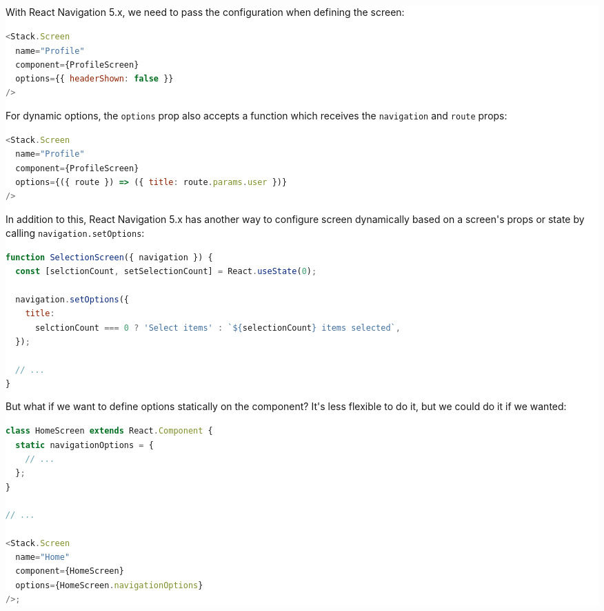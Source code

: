 With React Navigation 5.x, we need to pass the configuration when defining the screen:

```js
<Stack.Screen
  name="Profile"
  component={ProfileScreen}
  options={{ headerShown: false }}
/>
```

For dynamic options, the `options` prop also accepts a function which receives the `navigation` and `route` props:

```js
<Stack.Screen
  name="Profile"
  component={ProfileScreen}
  options={({ route }) => ({ title: route.params.user })}
/>
```

In addition to this, React Navigation 5.x has another way to configure screen dynamically based on a screen's props or state by calling `navigation.setOptions`:

```js
function SelectionScreen({ navigation }) {
  const [selctionCount, setSelectionCount] = React.useState(0);

  navigation.setOptions({
    title:
      selctionCount === 0 ? 'Select items' : `${selectionCount} items selected`,
  });

  // ...
}
```

But what if we want to define options statically on the component? It's less flexible to do it, but we could do it if we wanted:

```js
class HomeScreen extends React.Component {
  static navigationOptions = {
    // ...
  };
}

// ...

<Stack.Screen
  name="Home"
  component={HomeScreen}
  options={HomeScreen.navigationOptions}
/>;
```

